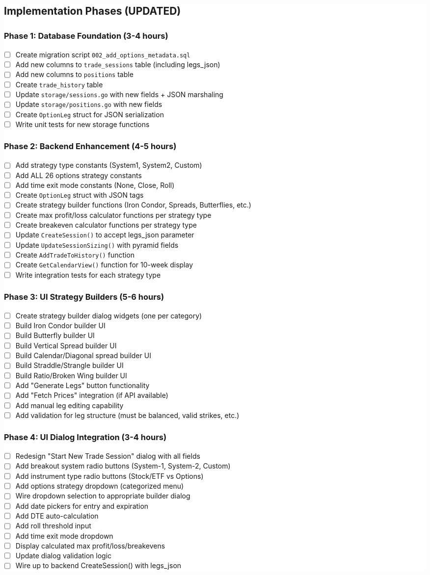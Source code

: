 ## Implementation Phases (UPDATED)

### Phase 1: Database Foundation (3-4 hours)
- [ ] Create migration script `002_add_options_metadata.sql`
- [ ] Add new columns to `trade_sessions` table (including legs_json)
- [ ] Add new columns to `positions` table
- [ ] Create `trade_history` table
- [ ] Update `storage/sessions.go` with new fields + JSON marshaling
- [ ] Update `storage/positions.go` with new fields
- [ ] Create `OptionLeg` struct for JSON serialization
- [ ] Write unit tests for new storage functions

### Phase 2: Backend Enhancement (4-5 hours)
- [ ] Add strategy type constants (System1, System2, Custom)
- [ ] Add ALL 26 options strategy constants
- [ ] Add time exit mode constants (None, Close, Roll)
- [ ] Create `OptionLeg` struct with JSON tags
- [ ] Create strategy builder functions (Iron Condor, Spreads, Butterflies, etc.)
- [ ] Create max profit/loss calculator functions per strategy type
- [ ] Create breakeven calculator functions per strategy type
- [ ] Update `CreateSession()` to accept legs_json parameter
- [ ] Update `UpdateSessionSizing()` with pyramid fields
- [ ] Create `AddTradeToHistory()` function
- [ ] Create `GetCalendarView()` function for 10-week display
- [ ] Write integration tests for each strategy type

### Phase 3: UI Strategy Builders (5-6 hours)
- [ ] Create strategy builder dialog widgets (one per category)
- [ ] Build Iron Condor builder UI
- [ ] Build Butterfly builder UI
- [ ] Build Vertical Spread builder UI
- [ ] Build Calendar/Diagonal spread builder UI
- [ ] Build Straddle/Strangle builder UI
- [ ] Build Ratio/Broken Wing builder UI
- [ ] Add "Generate Legs" button functionality
- [ ] Add "Fetch Prices" integration (if API available)
- [ ] Add manual leg editing capability
- [ ] Add validation for leg structure (must be balanced, valid strikes, etc.)

### Phase 4: UI Dialog Integration (3-4 hours)
- [ ] Redesign "Start New Trade Session" dialog with all fields
- [ ] Add breakout system radio buttons (System-1, System-2, Custom)
- [ ] Add instrument type radio buttons (Stock/ETF vs Options)
- [ ] Add options strategy dropdown (categorized menu)
- [ ] Wire dropdown selection to appropriate builder dialog
- [ ] Add date pickers for entry and expiration
- [ ] Add DTE auto-calculation
- [ ] Add roll threshold input
- [ ] Add time exit mode dropdown
- [ ] Display calculated max profit/loss/breakevens
- [ ] Update dialog validation logic
- [ ] Wire up to backend CreateSession() with legs_json
